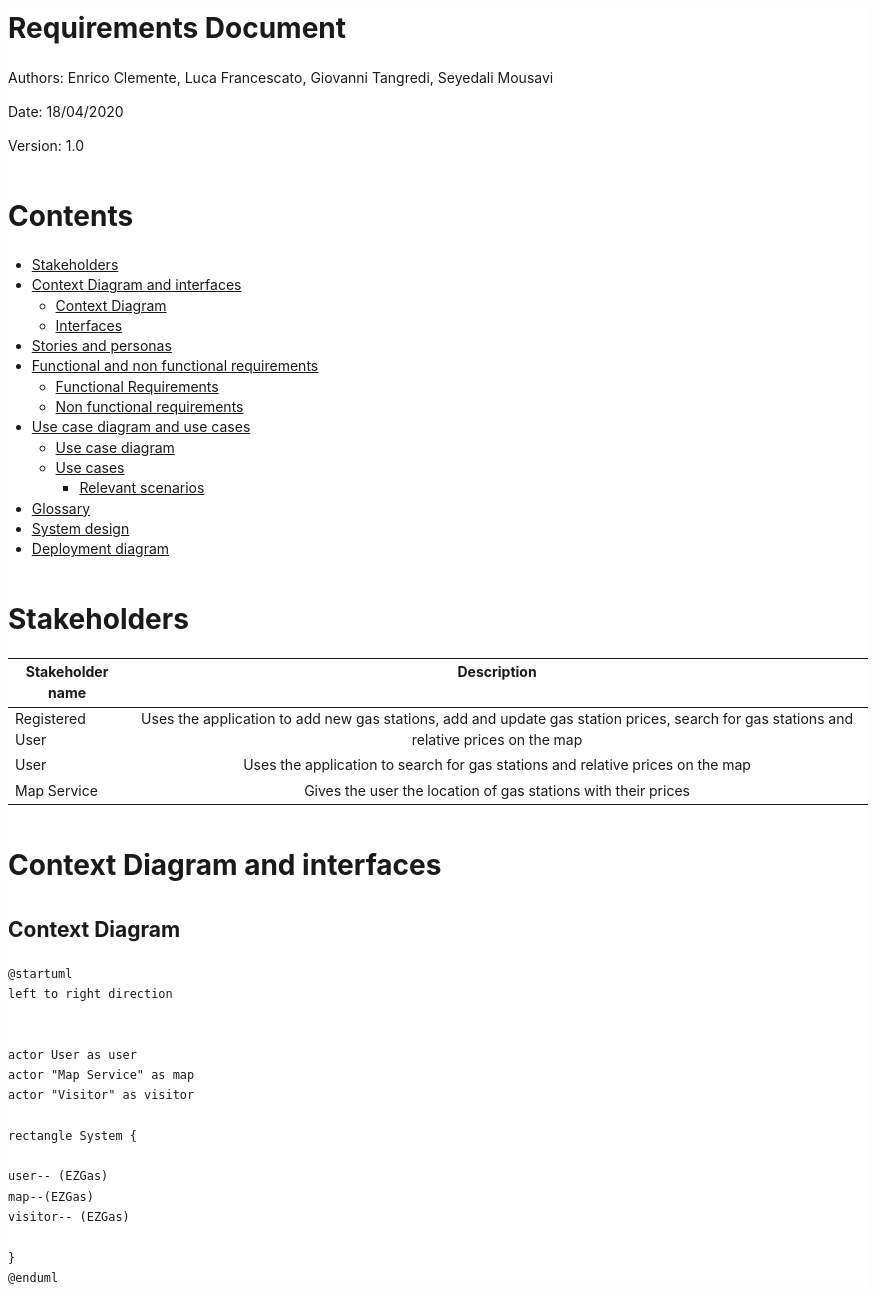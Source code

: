# Requirements Document 

Authors: Enrico Clemente, Luca Francescato, Giovanni Tangredi, Seyedali Mousavi

Date: 18/04/2020

Version: 1.0

# Contents

- [Stakeholders](#stakeholders)
- [Context Diagram and interfaces](#context-diagram-and-interfaces)
	+ [Context Diagram](#context-diagram)
	+ [Interfaces](#interfaces) 
- [Stories and personas](#stories-and-personas)
- [Functional and non functional requirements](#functional-and-non-functional-requirements)
	+ [Functional Requirements](#functional-requirements)
	+ [Non functional requirements](#non-functional-requirements)
- [Use case diagram and use cases](#use-case-diagram-and-use-cases)
	+ [Use case diagram](#use-case-diagram)
	+ [Use cases](#use-cases)
    	+ [Relevant scenarios](#relevant-scenarios)
- [Glossary](#glossary)
- [System design](#system-design)
- [Deployment diagram](#deployment-diagram)


# Stakeholders


| Stakeholder name  | Description | 
| ----------------- |:-----------:|
| Registered User   |  Uses the application to add new gas stations, add and update gas station prices, search for gas stations and relative prices on the map | 
| User | Uses the application to search for gas stations and relative prices on the map |
| Map Service | Gives the user the location of gas stations with their prices |

# Context Diagram and interfaces

## Context Diagram

```plantuml
@startuml
left to right direction


actor User as user
actor "Map Service" as map
actor "Visitor" as visitor

rectangle System {

user-- (EZGas)
map--(EZGas) 
visitor-- (EZGas) 

}
@enduml
```
